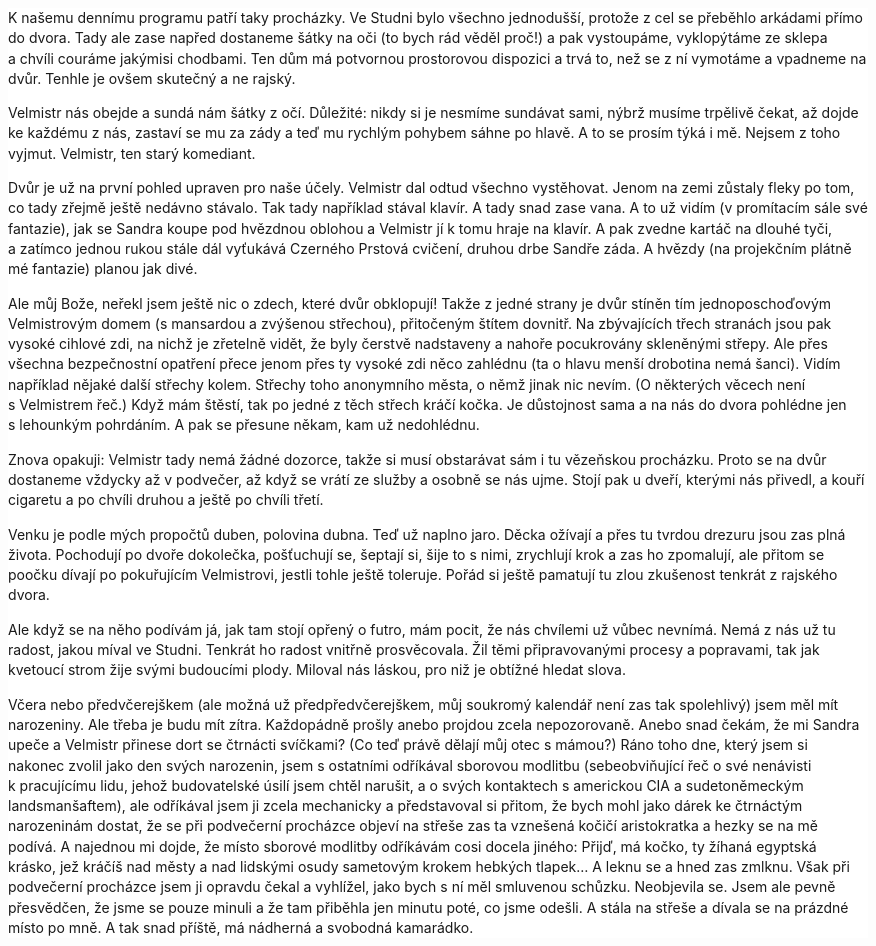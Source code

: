 </section>

<section>

K našemu dennímu programu patří taky procházky. Ve Studni bylo všechno jednodušší, protože z cel se přeběhlo arkádami přímo do dvora. Tady ale zase napřed dostaneme šátky na oči (to bych rád věděl proč!) a pak vystoupáme, vyklopýtáme ze sklepa a chvíli couráme jakýmisi chodbami. Ten dům má potvornou prostorovou dispozici a trvá to, než se z ní vymotáme a vpadneme na dvůr. Tenhle je ovšem skutečný a ne rajský.

Velmistr nás obejde a sundá nám šátky z očí. Důležité: nikdy si je nesmíme sundávat sami, nýbrž musíme trpělivě čekat, až dojde ke každému z nás, zastaví se mu za zády a teď mu rychlým pohybem sáhne po hlavě. A to se prosím týká i mě. Nejsem z toho vyjmut. Velmistr, ten starý komediant.

Dvůr je už na první pohled upraven pro naše účely. Velmistr dal odtud všechno vystěhovat. Jenom na zemi zůstaly fleky po tom, co tady zřejmě ještě nedávno stávalo. Tak tady například stával klavír. A tady snad zase vana. A to už vidím (v promítacím sále své fantazie), jak se Sandra koupe pod hvězdnou oblohou a Velmistr jí k tomu hraje na klavír. A pak zvedne kartáč na dlouhé tyči, a zatímco jednou rukou stále dál vyťukává Czerného Prstová cvičení, druhou drbe Sandře záda. A hvězdy (na projekčním plátně mé fantazie) planou jak divé.

Ale můj Bože, neřekl jsem ještě nic o zdech, které dvůr obklopují! Takže z jedné strany je dvůr stíněn tím jednoposchoďovým Velmistrovým domem (s mansardou a zvýšenou střechou), přitočeným štítem dovnitř. Na zbývajících třech stranách jsou pak vysoké cihlové zdi, na nichž je zřetelně vidět, že byly čerstvě nadstaveny a nahoře pocukrovány skleněnými střepy. Ale přes všechna bezpečnostní opatření přece jenom přes ty vysoké zdi něco zahlédnu (ta o hlavu menší drobotina nemá šanci). Vidím například nějaké další střechy kolem. Střechy toho anonymního města, o němž jinak nic nevím. (O některých věcech není s Velmistrem řeč.) Když mám štěstí, tak po jedné z těch střech kráčí kočka. Je důstojnost sama a na nás do dvora pohlédne jen s lehounkým pohrdáním. A pak se přesune někam, kam už nedohlédnu.

Znova opakuji: Velmistr tady nemá žádné dozorce, takže si musí obstarávat sám i tu vězeňskou procházku. Proto se na dvůr dostaneme vždycky až v podvečer, až když se vrátí ze služby a osobně se nás ujme. Stojí pak u dveří, kterými nás přivedl, a kouří cigaretu a po chvíli druhou a ještě po chvíli třetí.

Venku je podle mých propočtů duben, polovina dubna. Teď už naplno jaro. Děcka ožívají a přes tu tvrdou drezuru jsou zas plná života. Pochodují po dvoře dokolečka, pošťuchují se, šeptají si, šije to s nimi, zrychlují krok a zas ho zpomalují, ale přitom se poočku dívají po pokuřujícím Velmistrovi, jestli tohle ještě toleruje. Pořád si ještě pamatují tu zlou zkušenost tenkrát z rajského dvora.

Ale když se na něho podívám já, jak tam stojí opřený o futro, mám pocit, že nás chvílemi už vůbec nevnímá. Nemá z nás už tu radost, jakou míval ve Studni. Tenkrát ho radost vnitřně prosvěcovala. Žil těmi připravovanými procesy a popravami, tak jak kvetoucí strom žije svými budoucími plody. Miloval nás láskou, pro niž je obtížné hledat slova.

Včera nebo předvčerejškem (ale možná už předpředvčerej­škem, můj soukromý kalendář není zas tak spolehlivý) jsem měl mít narozeniny. Ale třeba je budu mít zítra. Každopádně prošly anebo projdou zcela nepozorovaně. Anebo snad čekám, že mi Sandra upeče a Velmistr přinese dort se čtrnácti svíčkami? (Co teď právě dělají můj otec s mámou?) Ráno toho dne, který jsem si nakonec zvolil jako den svých narozenin, jsem s ostatními odříkával sborovou modlitbu (sebeobviňující řeč o své nenávisti k pracujícímu lidu, jehož budovatelské úsilí jsem chtěl narušit, a o svých kontaktech s americkou CIA a sudetoněmeckým landsmanšaftem), ale odříkával jsem ji zcela mechanicky a představoval si přitom, že bych mohl jako dárek ke čtrnáctým narozeninám dostat, že se při podvečerní procházce objeví na střeše zas ta vznešená kočičí aristokratka a hezky se na mě podívá. A najednou mi dojde, že místo sborové modlitby odříkávám cosi docela jiného: Přijď, má kočko, ty žíhaná egyptská krásko, jež kráčíš nad městy a nad lidskými osudy sametovým krokem hebkých tlapek… A leknu se a hned zas zmlknu. Však při podvečerní procházce jsem ji opravdu čekal a vyhlížel, jako bych s ní měl smluvenou schůzku. Neobjevila se. Jsem ale pevně přesvědčen, že jsme se pouze minuli a že tam přiběhla jen minutu poté, co jsme odešli. A stála na střeše a dívala se na prázdné místo po mně. A tak snad příště, má nádherná a svobodná kamarádko.
